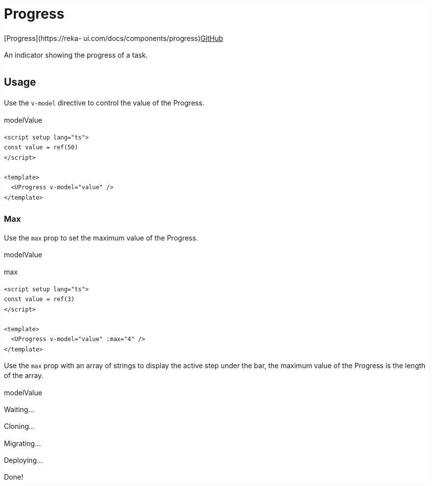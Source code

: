  # Progress

[Progress](https://reka-
ui.com/docs/components/progress)[GitHub](https://github.com/nuxt/ui/tree/v3/src/runtime/components/Progress.vue)

An indicator showing the progress of a task.

## Usage

Use the `v-model` directive to control the value of the Progress.

modelValue

    
    
    <script setup lang="ts">
    const value = ref(50)
    </script>
    
    <template>
      <UProgress v-model="value" />
    </template>
    

### Max

Use the `max` prop to set the maximum value of the Progress.

modelValue

max

    
    
    <script setup lang="ts">
    const value = ref(3)
    </script>
    
    <template>
      <UProgress v-model="value" :max="4" />
    </template>
    

Use the `max` prop with an array of strings to display the active step under
the bar, the maximum value of the Progress is the length of the array.

modelValue

Waiting...

Cloning...

Migrating...

Deploying...

Done!

    